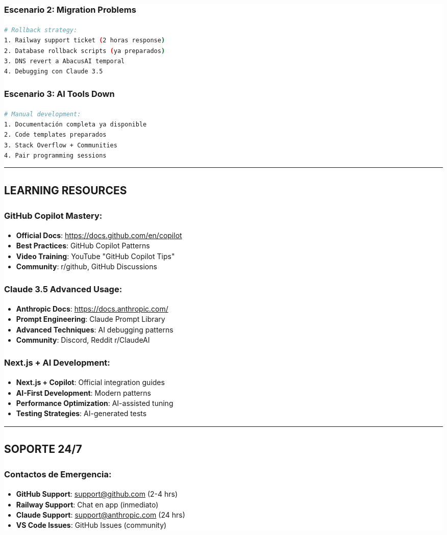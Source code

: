 ### **Escenario 2: Migration Problems**
```bash
# Rollback strategy:
1. Railway support ticket (2 horas response)
2. Database rollback scripts (ya preparados)
3. DNS revert a AbacusAI temporal
4. Debugging con Claude 3.5
```

### **Escenario 3: AI Tools Down**
```bash
# Manual development:
1. Documentación completa ya disponible
2. Code templates preparados
3. Stack Overflow + Communities
4. Pair programming sessions
```

---

## LEARNING RESOURCES

### **GitHub Copilot Mastery:**
- **Official Docs**: https://docs.github.com/en/copilot
- **Best Practices**: GitHub Copilot Patterns
- **Video Training**: YouTube "GitHub Copilot Tips"
- **Community**: r/github, GitHub Discussions

### **Claude 3.5 Advanced Usage:**
- **Anthropic Docs**: https://docs.anthropic.com/
- **Prompt Engineering**: Claude Prompt Library
- **Advanced Techniques**: AI debugging patterns
- **Community**: Discord, Reddit r/ClaudeAI

### **Next.js + AI Development:**
- **Next.js + Copilot**: Official integration guides
- **AI-First Development**: Modern patterns
- **Performance Optimization**: AI-assisted tuning
- **Testing Strategies**: AI-generated tests

---

## SOPORTE 24/7

### **Contactos de Emergencia:**
- **GitHub Support**: support@github.com (2-4 hrs)
- **Railway Support**: Chat en app (inmediato)
- **Claude Support**: support@anthropic.com (24 hrs)
- **VS Code Issues**: GitHub Issues (community)
